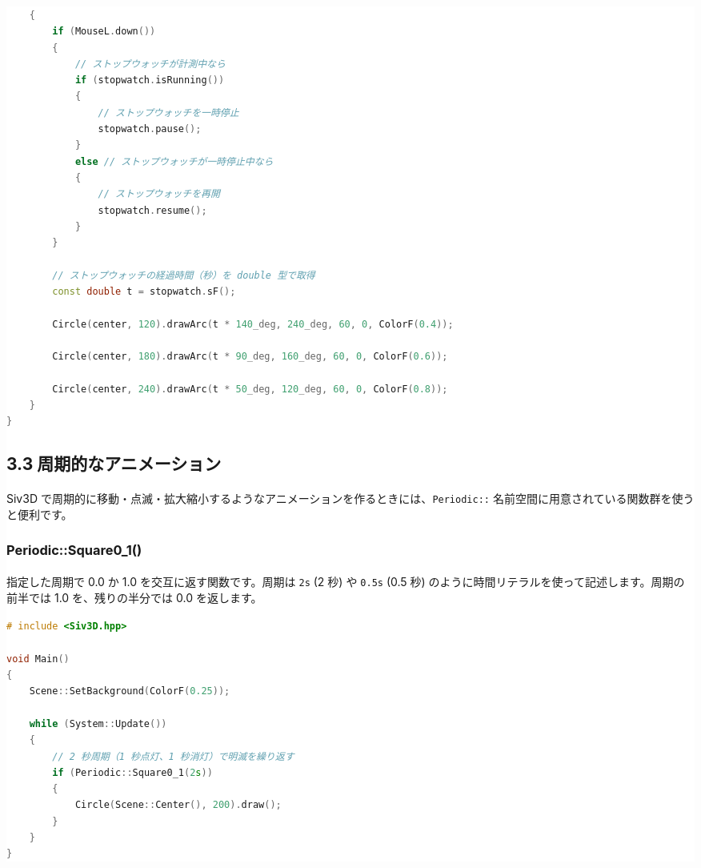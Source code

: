 ```C++
	{
		if (MouseL.down())
		{
			// ストップウォッチが計測中なら
			if (stopwatch.isRunning())
			{
				// ストップウォッチを一時停止
				stopwatch.pause();
			}
			else // ストップウォッチが一時停止中なら
			{
				// ストップウォッチを再開
				stopwatch.resume();
			}
		}

		// ストップウォッチの経過時間（秒）を double 型で取得 
		const double t = stopwatch.sF();

		Circle(center, 120).drawArc(t * 140_deg, 240_deg, 60, 0, ColorF(0.4));

		Circle(center, 180).drawArc(t * 90_deg, 160_deg, 60, 0, ColorF(0.6));

		Circle(center, 240).drawArc(t * 50_deg, 120_deg, 60, 0, ColorF(0.8));
	}
}
```

## 3.3 周期的なアニメーション
Siv3D で周期的に移動・点滅・拡大縮小するようなアニメーションを作るときには、`Periodic::` 名前空間に用意されている関数群を使うと便利です。

### Periodic::Square0_1()
指定した周期で 0.0 か 1.0 を交互に返す関数です。周期は `2s` (2 秒) や `0.5s` (0.5 秒) のように時間リテラルを使って記述します。周期の前半では 1.0 を、残りの半分では 0.0 を返します。

<video src="../images/3030.mp4" autoplay loop muted></video>

```C++
# include <Siv3D.hpp>

void Main()
{
	Scene::SetBackground(ColorF(0.25));

	while (System::Update())
	{
		// 2 秒周期（1 秒点灯、1 秒消灯）で明滅を繰り返す
		if (Periodic::Square0_1(2s))
		{
			Circle(Scene::Center(), 200).draw();
		}
	}
}
```
